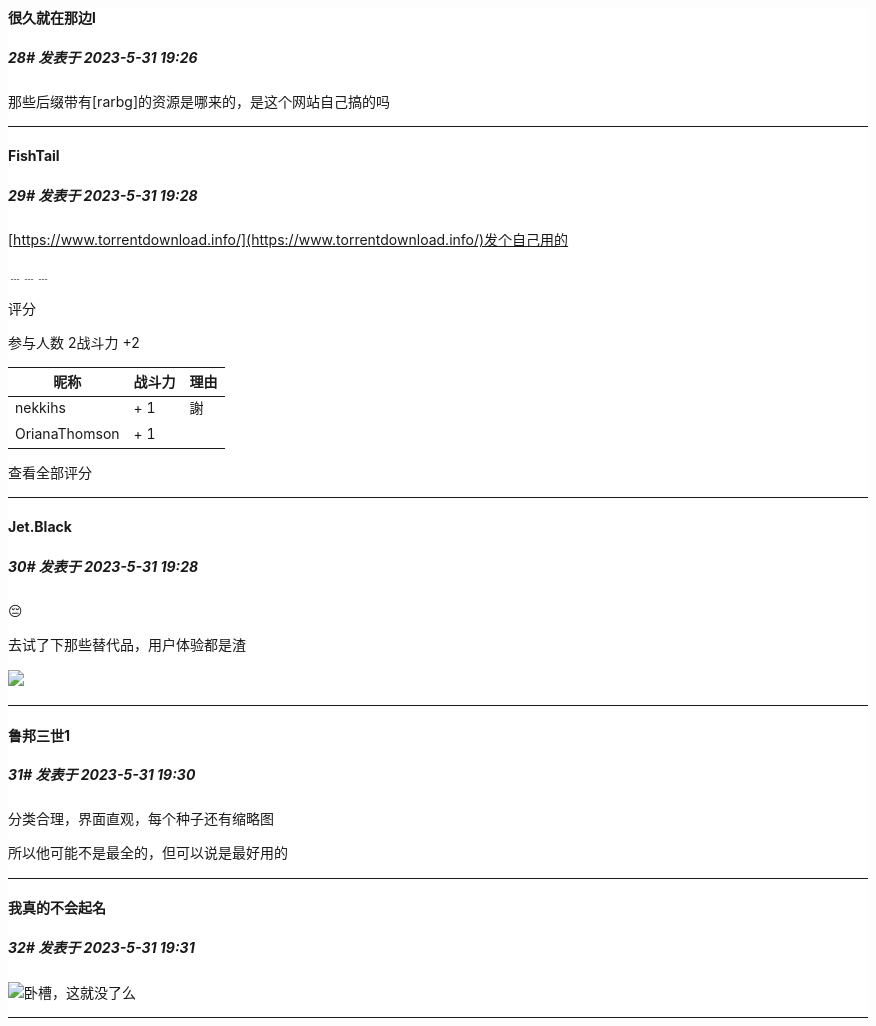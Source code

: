 ####  很久就在那边l  
##### 28#       发表于 2023-5-31 19:26

那些后缀带有[rarbg]的资源是哪来的，是这个网站自己搞的吗

*****

####  FishTail  
##### 29#       发表于 2023-5-31 19:28

[https://www.torrentdownload.info/](https://www.torrentdownload.info/)发个自己用的

﹍﹍﹍

评分

 参与人数 2战斗力 +2

|昵称|战斗力|理由|
|----|---|---|
| nekkihs| + 1|謝|
| OrianaThomson| + 1||

查看全部评分

*****

####  Jet.Black  
##### 30#       发表于 2023-5-31 19:28

😔

去试了下那些替代品，用户体验都是渣

<img src="https://static.saraba1st.com/image/smiley/face2017/117.png" referrerpolicy="no-referrer">


*****

####  鲁邦三世1  
##### 31#       发表于 2023-5-31 19:30

分类合理，界面直观，每个种子还有缩略图

所以他可能不是最全的，但可以说是最好用的

*****

####  我真的不会起名  
##### 32#       发表于 2023-5-31 19:31

<img src="https://static.saraba1st.com/image/smiley/face2017/021.png" referrerpolicy="no-referrer">卧槽，这就没了么

*****
